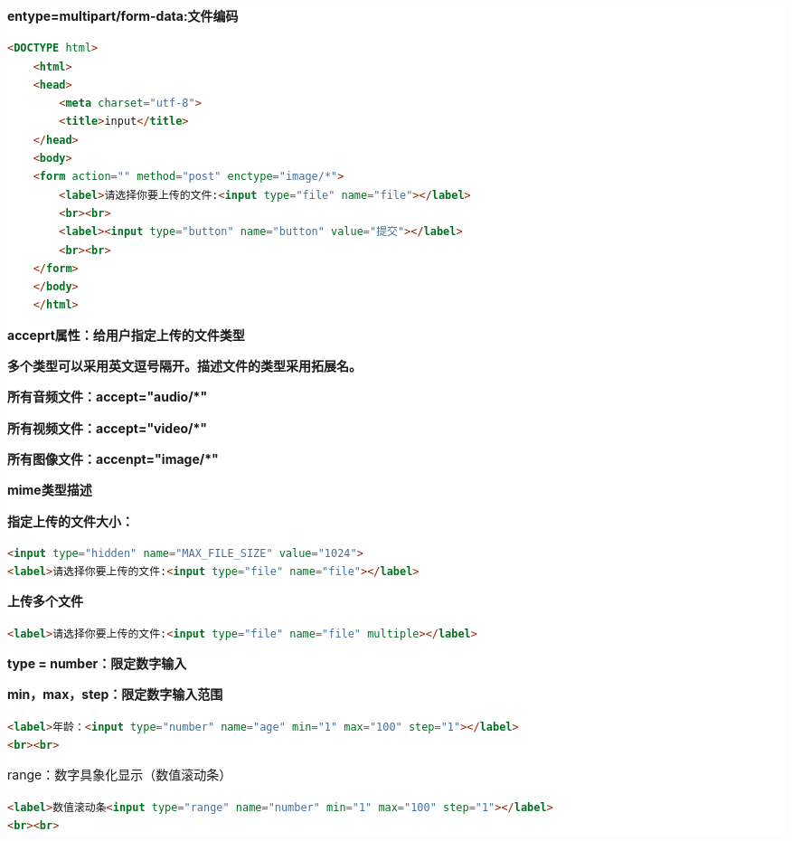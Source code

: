**entype=multipart/form-data:文件编码**

```html
<DOCTYPE html>
    <html>
    <head>
        <meta charset="utf-8">
        <title>input</title>
    </head>
    <body>
    <form action="" method="post" enctype="image/*">
        <label>请选择你要上传的文件:<input type="file" name="file"></label>
        <br><br>
        <label><input type="button" name="button" value="提交"></label>
        <br><br>
    </form>
    </body>
    </html>
```

**acceprt属性：给用户指定上传的文件类型**

**多个类型可以采用英文逗号隔开。描述文件的类型采用拓展名。**

**所有音频文件：accept="audio/*"**

**所有视频文件：accept="video/*"**

**所有图像文件：accenpt="image/*"**

**mime类型描述**

**指定上传的文件大小：**

```html
<input type="hidden" name="MAX_FILE_SIZE" value="1024">
<label>请选择你要上传的文件:<input type="file" name="file"></label>
```

**上传多个文件**

```html
<label>请选择你要上传的文件:<input type="file" name="file" multiple></label>
```



**type = number：限定数字输入**

**min，max，step：限定数字输入范围**

```html
<label>年龄：<input type="number" name="age" min="1" max="100" step="1"></label>
<br><br>
```



range：数字具象化显示（数值滚动条）

```html
<label>数值滚动条<input type="range" name="number" min="1" max="100" step="1"></label>
<br><br>
```
